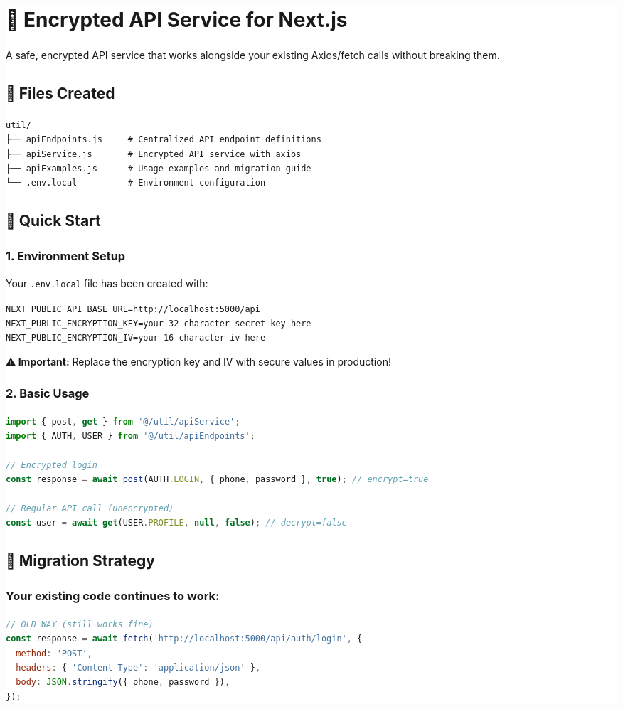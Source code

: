 # 🔐 Encrypted API Service for Next.js

A safe, encrypted API service that works alongside your existing Axios/fetch calls without breaking them.

## 📁 Files Created

```
util/
├── apiEndpoints.js     # Centralized API endpoint definitions
├── apiService.js       # Encrypted API service with axios
├── apiExamples.js      # Usage examples and migration guide
└── .env.local          # Environment configuration
```

## 🚀 Quick Start

### 1. Environment Setup

Your `.env.local` file has been created with:

```env
NEXT_PUBLIC_API_BASE_URL=http://localhost:5000/api
NEXT_PUBLIC_ENCRYPTION_KEY=your-32-character-secret-key-here
NEXT_PUBLIC_ENCRYPTION_IV=your-16-character-iv-here
```

**⚠️ Important:** Replace the encryption key and IV with secure values in production!

### 2. Basic Usage

```javascript
import { post, get } from '@/util/apiService';
import { AUTH, USER } from '@/util/apiEndpoints';

// Encrypted login
const response = await post(AUTH.LOGIN, { phone, password }, true); // encrypt=true

// Regular API call (unencrypted)
const user = await get(USER.PROFILE, null, false); // decrypt=false
```

## 🔄 Migration Strategy

### Your existing code continues to work:

```javascript
// OLD WAY (still works fine)
const response = await fetch('http://localhost:5000/api/auth/login', {
  method: 'POST',
  headers: { 'Content-Type': 'application/json' },
  body: JSON.stringify({ phone, password }),
});
```

